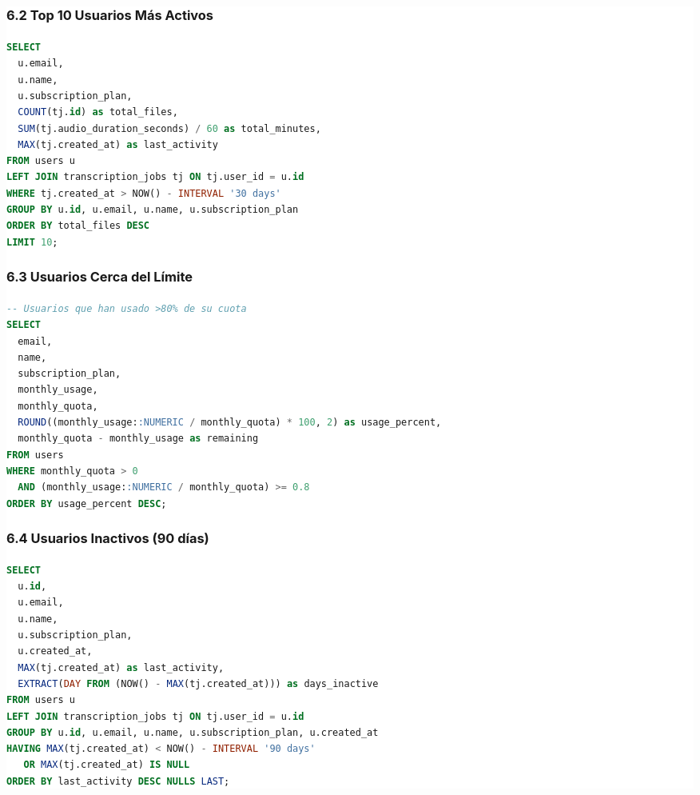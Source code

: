 ### 6.2 Top 10 Usuarios Más Activos

```sql
SELECT
  u.email,
  u.name,
  u.subscription_plan,
  COUNT(tj.id) as total_files,
  SUM(tj.audio_duration_seconds) / 60 as total_minutes,
  MAX(tj.created_at) as last_activity
FROM users u
LEFT JOIN transcription_jobs tj ON tj.user_id = u.id
WHERE tj.created_at > NOW() - INTERVAL '30 days'
GROUP BY u.id, u.email, u.name, u.subscription_plan
ORDER BY total_files DESC
LIMIT 10;
```

### 6.3 Usuarios Cerca del Límite

```sql
-- Usuarios que han usado >80% de su cuota
SELECT
  email,
  name,
  subscription_plan,
  monthly_usage,
  monthly_quota,
  ROUND((monthly_usage::NUMERIC / monthly_quota) * 100, 2) as usage_percent,
  monthly_quota - monthly_usage as remaining
FROM users
WHERE monthly_quota > 0
  AND (monthly_usage::NUMERIC / monthly_quota) >= 0.8
ORDER BY usage_percent DESC;
```

### 6.4 Usuarios Inactivos (90 días)

```sql
SELECT
  u.id,
  u.email,
  u.name,
  u.subscription_plan,
  u.created_at,
  MAX(tj.created_at) as last_activity,
  EXTRACT(DAY FROM (NOW() - MAX(tj.created_at))) as days_inactive
FROM users u
LEFT JOIN transcription_jobs tj ON tj.user_id = u.id
GROUP BY u.id, u.email, u.name, u.subscription_plan, u.created_at
HAVING MAX(tj.created_at) < NOW() - INTERVAL '90 days'
   OR MAX(tj.created_at) IS NULL
ORDER BY last_activity DESC NULLS LAST;
```
